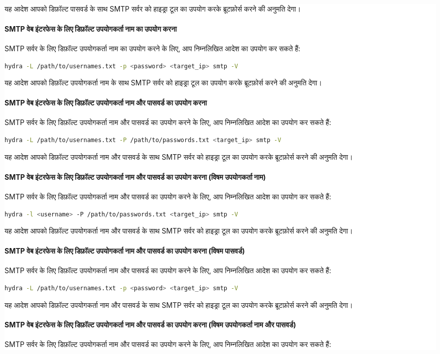 यह आदेश आपको डिफ़ॉल्ट पासवर्ड के साथ SMTP सर्वर को हाइड्रा टूल का उपयोग करके ब्रूटफ़ोर्स करने की अनुमति देगा।

#### SMTP वेब इंटरफेस के लिए डिफ़ॉल्ट उपयोगकर्ता नाम का उपयोग करना

SMTP सर्वर के लिए डिफ़ॉल्ट उपयोगकर्ता नाम का उपयोग करने के लिए, आप निम्नलिखित आदेश का उपयोग कर सकते हैं:

```bash
hydra -L /path/to/usernames.txt -p <password> <target_ip> smtp -V
```

यह आदेश आपको डिफ़ॉल्ट उपयोगकर्ता नाम के साथ SMTP सर्वर को हाइड्रा टूल का उपयोग करके ब्रूटफ़ोर्स करने की अनुमति देगा।

#### SMTP वेब इंटरफेस के लिए डिफ़ॉल्ट उपयोगकर्ता नाम और पासवर्ड का उपयोग करना

SMTP सर्वर के लिए डिफ़ॉल्ट उपयोगकर्ता नाम और पासवर्ड का उपयोग करने के लिए, आप निम्नलिखित आदेश का उपयोग कर सकते हैं:

```bash
hydra -L /path/to/usernames.txt -P /path/to/passwords.txt <target_ip> smtp -V
```

यह आदेश आपको डिफ़ॉल्ट उपयोगकर्ता नाम और पासवर्ड के साथ SMTP सर्वर को हाइड्रा टूल का उपयोग करके ब्रूटफ़ोर्स करने की अनुमति देगा।

#### SMTP वेब इंटरफेस के लिए डिफ़ॉल्ट उपयोगकर्ता नाम और पासवर्ड का उपयोग करना (विषम उपयोगकर्ता नाम)

SMTP सर्वर के लिए डिफ़ॉल्ट उपयोगकर्ता नाम और पासवर्ड का उपयोग करने के लिए, आप निम्नलिखित आदेश का उपयोग कर सकते हैं:

```bash
hydra -l <username> -P /path/to/passwords.txt <target_ip> smtp -V
```

यह आदेश आपको डिफ़ॉल्ट उपयोगकर्ता नाम और पासवर्ड के साथ SMTP सर्वर को हाइड्रा टूल का उपयोग करके ब्रूटफ़ोर्स करने की अनुमति देगा।

#### SMTP वेब इंटरफेस के लिए डिफ़ॉल्ट उपयोगकर्ता नाम और पासवर्ड का उपयोग करना (विषम पासवर्ड)

SMTP सर्वर के लिए डिफ़ॉल्ट उपयोगकर्ता नाम और पासवर्ड का उपयोग करने के लिए, आप निम्नलिखित आदेश का उपयोग कर सकते हैं:

```bash
hydra -L /path/to/usernames.txt -p <password> <target_ip> smtp -V
```

यह आदेश आपको डिफ़ॉल्ट उपयोगकर्ता नाम और पासवर्ड के साथ SMTP सर्वर को हाइड्रा टूल का उपयोग करके ब्रूटफ़ोर्स करने की अनुमति देगा।

#### SMTP वेब इंटरफेस के लिए डिफ़ॉल्ट उपयोगकर्ता नाम और पासवर्ड का उपयोग करना (विषम उपयोगकर्ता नाम और पासवर्ड)

SMTP सर्वर के लिए डिफ़ॉल्ट उपयोगकर्ता नाम और पासवर्ड का उपयोग करने के लिए, आप निम्नलिखित आदेश का उपयोग कर सकते हैं:
